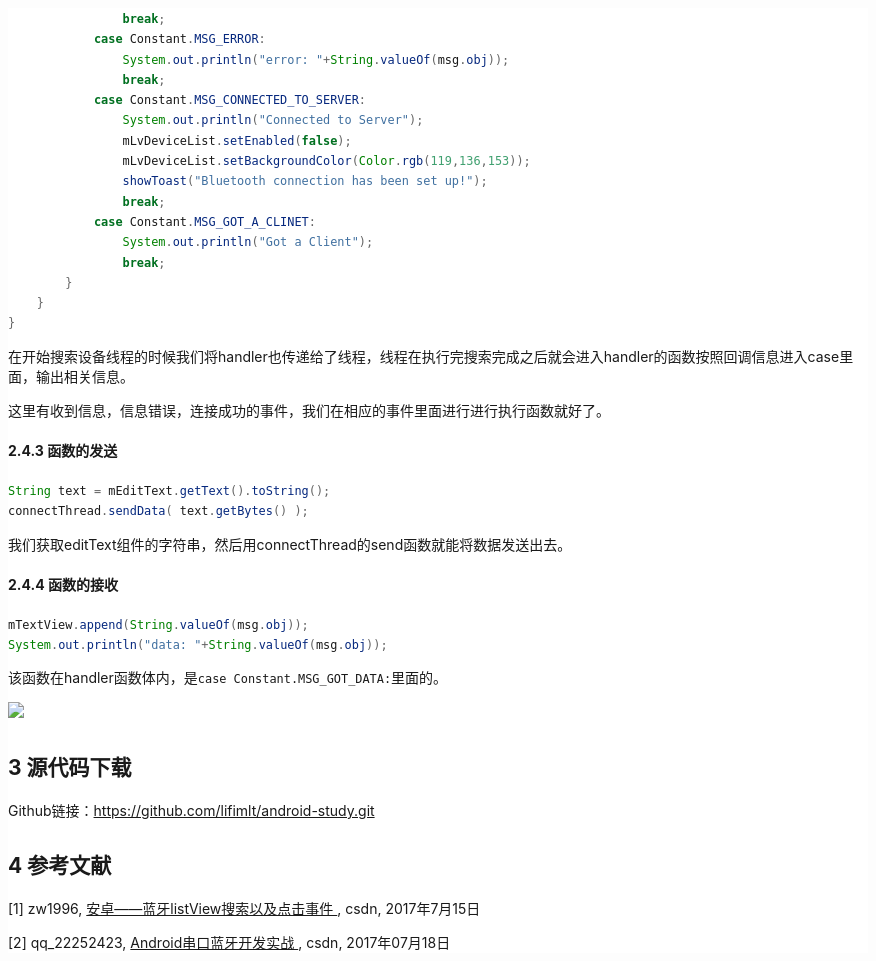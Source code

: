 ```java
                break;
            case Constant.MSG_ERROR:
                System.out.println("error: "+String.valueOf(msg.obj));
                break;
            case Constant.MSG_CONNECTED_TO_SERVER:
                System.out.println("Connected to Server");
                mLvDeviceList.setEnabled(false);
                mLvDeviceList.setBackgroundColor(Color.rgb(119,136,153));
                showToast("Bluetooth connection has been set up!");
                break;
            case Constant.MSG_GOT_A_CLINET:
                System.out.println("Got a Client");
                break;
        }
    }
}
```

在开始搜索设备线程的时候我们将handler也传递给了线程，线程在执行完搜索完成之后就会进入handler的函数按照回调信息进入case里面，输出相关信息。

这里有收到信息，信息错误，连接成功的事件，我们在相应的事件里面进行进行执行函数就好了。

#### 2.4.3 函数的发送

```java
String text = mEditText.getText().toString();
connectThread.sendData( text.getBytes() );
```

我们获取editText组件的字符串，然后用connectThread的send函数就能将数据发送出去。

#### 2.4.4 函数的接收

```java
mTextView.append(String.valueOf(msg.obj));
System.out.println("data: "+String.valueOf(msg.obj));
```
该函数在handler函数体内，是`case Constant.MSG_GOT_DATA:`里面的。

![](https://images2018.cnblogs.com/blog/810200/201806/810200-20180630162941779-79537763.jpg)


## 3 源代码下载
Github链接：https://github.com/lifimlt/android-study.git


## 4 参考文献
[1] zw1996,  [安卓——蓝牙listView搜索以及点击事件
](https://wenku.baidu.com/view/fa6222b40242a8956bece499.html), csdn,  2017年7月15日

[2] qq_22252423,  [Android串口蓝牙开发实战
](https://blog.csdn.net/qq_22252423/article/details/75330274?locationNum=2&fps=1), csdn, 2017年07月18日
